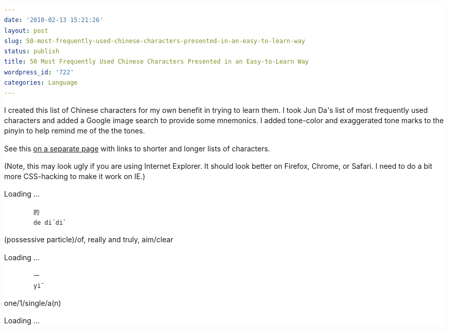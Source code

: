 ```yaml
---
date: '2010-02-13 15:21:26'
layout: post
slug: 50-most-frequently-used-chinese-characters-presented-in-an-easy-to-learn-way
status: publish
title: 50 Most Frequently Used Chinese Characters Presented in an Easy-to-Learn Way
wordpress_id: '722'
categories: Language
---
```


I created this list of Chinese characters for my own benefit in trying to learn them.  I took Jun Da's list of most frequently used characters and added a Google image search to provide some mnemonics.  I added tone-color and exaggerated tone marks to the pinyin to help remind me of the the tones.

See this [on a separate page](http://eamonn.org/zi50.html) with links to shorter and longer lists of characters.

(Note, this may look ugly if you are using Internet Explorer.  It should look better on Firefox, Chrome, or Safari.  I need to do a bit more CSS-hacking to make it work on IE.)




Loading ...





		    的
		    de di´di`


(possessive particle)/of, really and truly, aim/clear











Loading ...





		    一
		    yi¯


one/1/single/a(n)











Loading ...
